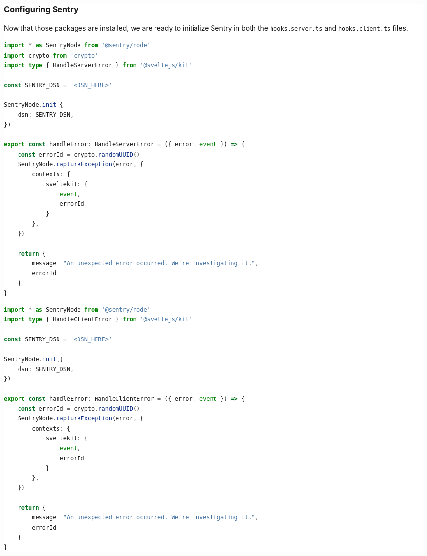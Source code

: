 ### Configuring Sentry
Now that those packages are installed, we are ready to initialize Sentry in both the `hooks.server.ts` and `hooks.client.ts` files.

```ts title="src/hooks.server.ts"
import * as SentryNode from '@sentry/node'
import crypto from 'crypto'
import type { HandleServerError } from '@sveltejs/kit'

const SENTRY_DSN = '<DSN_HERE>'

SentryNode.init({
    dsn: SENTRY_DSN,
})

export const handleError: HandleServerError = ({ error, event }) => {
    const errorId = crypto.randomUUID()
    SentryNode.captureException(error, {
        contexts: {
            sveltekit: {
                event,
                errorId
            }
        },
    })

    return {
        message: "An unexpected error occurred. We're investigating it.",
        errorId
    }
}
```

```ts title="src/hooks.client.ts"
import * as SentryNode from '@sentry/node'
import type { HandleClientError } from '@sveltejs/kit'

const SENTRY_DSN = '<DSN_HERE>'

SentryNode.init({
    dsn: SENTRY_DSN,
})

export const handleError: HandleClientError = ({ error, event }) => {
    const errorId = crypto.randomUUID()
    SentryNode.captureException(error, {
        contexts: {
            sveltekit: {
                event,
                errorId
            }
        },
    })

    return {
        message: "An unexpected error occurred. We're investigating it.",
        errorId
    }
}
```
